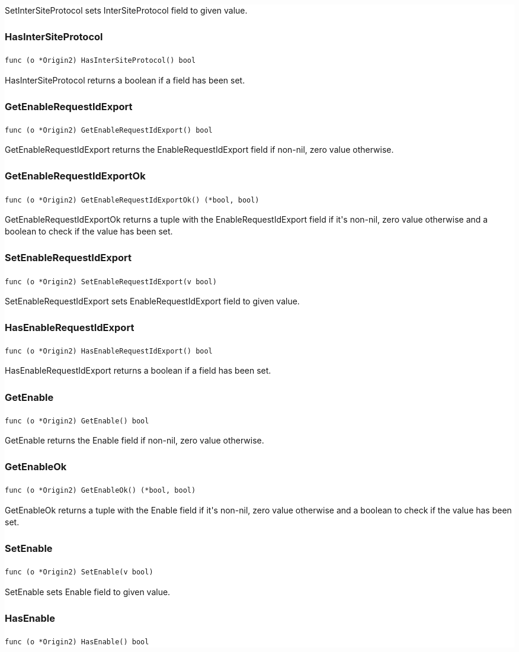 SetInterSiteProtocol sets InterSiteProtocol field to given value.

### HasInterSiteProtocol

`func (o *Origin2) HasInterSiteProtocol() bool`

HasInterSiteProtocol returns a boolean if a field has been set.

### GetEnableRequestIdExport

`func (o *Origin2) GetEnableRequestIdExport() bool`

GetEnableRequestIdExport returns the EnableRequestIdExport field if non-nil, zero value otherwise.

### GetEnableRequestIdExportOk

`func (o *Origin2) GetEnableRequestIdExportOk() (*bool, bool)`

GetEnableRequestIdExportOk returns a tuple with the EnableRequestIdExport field if it's non-nil, zero value otherwise
and a boolean to check if the value has been set.

### SetEnableRequestIdExport

`func (o *Origin2) SetEnableRequestIdExport(v bool)`

SetEnableRequestIdExport sets EnableRequestIdExport field to given value.

### HasEnableRequestIdExport

`func (o *Origin2) HasEnableRequestIdExport() bool`

HasEnableRequestIdExport returns a boolean if a field has been set.

### GetEnable

`func (o *Origin2) GetEnable() bool`

GetEnable returns the Enable field if non-nil, zero value otherwise.

### GetEnableOk

`func (o *Origin2) GetEnableOk() (*bool, bool)`

GetEnableOk returns a tuple with the Enable field if it's non-nil, zero value otherwise
and a boolean to check if the value has been set.

### SetEnable

`func (o *Origin2) SetEnable(v bool)`

SetEnable sets Enable field to given value.

### HasEnable

`func (o *Origin2) HasEnable() bool`
